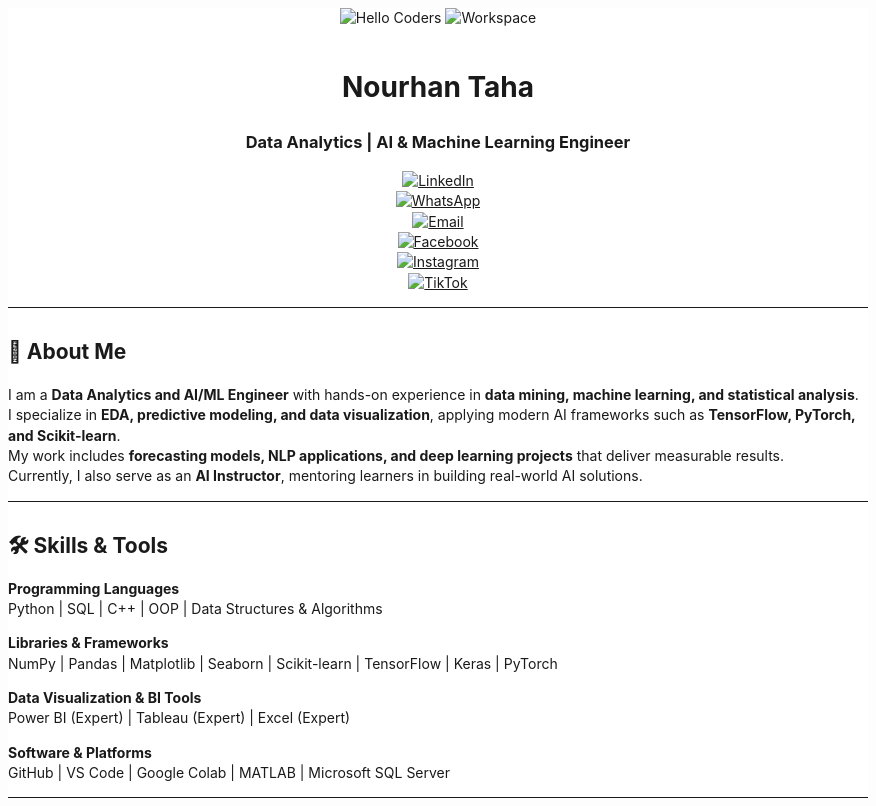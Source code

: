 <div align="center">

<img src="https://github.com/SP-XD/SP-XD/blob/main/images/hellocoders_rounded.gif?raw=true" alt="Hello Coders" width="60%"/>  
<img src="https://github.com/SP-XD/SP-XD/blob/main/images/dev-working_rounded.gif?raw=true" alt="Workspace" width="40%"/>  

</div>

<h1 align="center"> Nourhan Taha </h1>
<h3 align="center"> Data Analytics | AI & Machine Learning Engineer </h3>

<div align="center">

[![LinkedIn](https://img.shields.io/badge/LinkedIn-0A66C2?style=for-the-badge&logo=linkedin&logoColor=white)](https://www.linkedin.com/in/your-linkedin)  
[![WhatsApp](https://img.shields.io/badge/WhatsApp-25D366?style=for-the-badge&logo=whatsapp&logoColor=white)](https://wa.me/201015363614)  
[![Email](https://img.shields.io/badge/Email-D14836?style=for-the-badge&logo=gmail&logoColor=white)](mailto:nourhantaha481@gmail.com)  
[![Facebook](https://img.shields.io/badge/Facebook-1877F2?style=for-the-badge&logo=facebook&logoColor=white)](https://www.facebook.com/share/1BRNpQEGTU/)  
[![Instagram](https://img.shields.io/badge/Instagram-E4405F?style=for-the-badge&logo=instagram&logoColor=white)](https://www.instagram.com/nourhan___taha?igsh=dDR6eWtzdDMyaTg0)  
[![TikTok](https://img.shields.io/badge/TikTok-000000?style=for-the-badge&logo=tiktok&logoColor=white)](https://www.tiktok.com/@n0ooooour?_t=ZS-8zwX0t13iNk&_r=1)  

</div>

---

## 📌 About Me
I am a **Data Analytics and AI/ML Engineer** with hands-on experience in **data mining, machine learning, and statistical analysis**.  
I specialize in **EDA, predictive modeling, and data visualization**, applying modern AI frameworks such as **TensorFlow, PyTorch, and Scikit-learn**.  
My work includes **forecasting models, NLP applications, and deep learning projects** that deliver measurable results.  
Currently, I also serve as an **AI Instructor**, mentoring learners in building real-world AI solutions.  

---

## 🛠️ Skills & Tools  

**Programming Languages**  
Python | SQL | C++ | OOP | Data Structures & Algorithms  

**Libraries & Frameworks**  
NumPy | Pandas | Matplotlib | Seaborn | Scikit-learn | TensorFlow | Keras | PyTorch  

**Data Visualization & BI Tools**  
Power BI (Expert) | Tableau (Expert) | Excel (Expert)  

**Software & Platforms**  
GitHub | VS Code | Google Colab | MATLAB | Microsoft SQL Server  

---